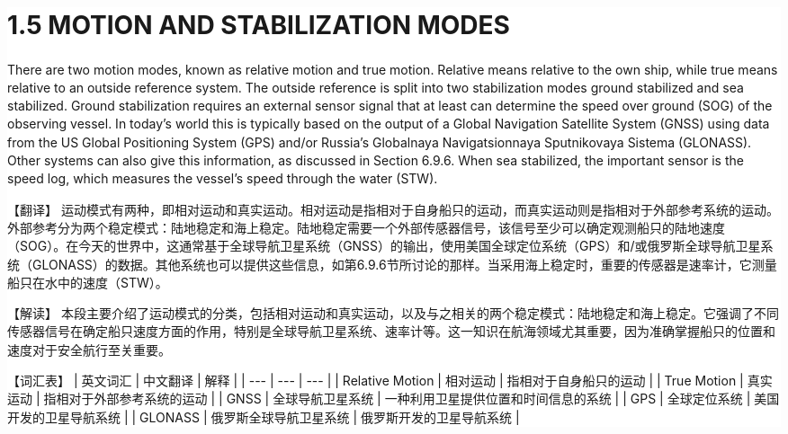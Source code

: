 

# 1.5 MOTION AND STABILIZATION MODES  

There are two motion modes, known as relative motion and true motion. Relative means relative to the own ship, while true means relative to an outside reference system. The outside reference is split into two stabilization modes ground stabilized and sea stabilized. Ground stabilization requires an external sensor signal that at least can determine the speed over ground (SOG) of the observing vessel. In today’s world this is typically based on the output of a Global Navigation Satellite System (GNSS) using data from the US Global Positioning System (GPS) and/or Russia’s Globalnaya Navigatsionnaya Sputnikovaya Sistema (GLONASS). Other systems can also give this information, as discussed in Section 6.9.6. When sea stabilized, the important sensor is the speed log, which measures the vessel’s speed through the water (STW).  

【翻译】
运动模式有两种，即相对运动和真实运动。相对运动是指相对于自身船只的运动，而真实运动则是指相对于外部参考系统的运动。外部参考分为两个稳定模式：陆地稳定和海上稳定。陆地稳定需要一个外部传感器信号，该信号至少可以确定观测船只的陆地速度（SOG）。在今天的世界中，这通常基于全球导航卫星系统（GNSS）的输出，使用美国全球定位系统（GPS）和/或俄罗斯全球导航卫星系统（GLONASS）的数据。其他系统也可以提供这些信息，如第6.9.6节所讨论的那样。当采用海上稳定时，重要的传感器是速率计，它测量船只在水中的速度（STW）。

【解读】
本段主要介绍了运动模式的分类，包括相对运动和真实运动，以及与之相关的两个稳定模式：陆地稳定和海上稳定。它强调了不同传感器信号在确定船只速度方面的作用，特别是全球导航卫星系统、速率计等。这一知识在航海领域尤其重要，因为准确掌握船只的位置和速度对于安全航行至关重要。

【词汇表】
| 英文词汇 | 中文翻译 | 解释 |
| --- | --- | --- |
| Relative Motion | 相对运动 | 指相对于自身船只的运动 |
| True Motion | 真实运动 | 指相对于外部参考系统的运动 |
| GNSS | 全球导航卫星系统 | 一种利用卫星提供位置和时间信息的系统 |
| GPS | 全球定位系统 | 美国开发的卫星导航系统 |
| GLONASS | 俄罗斯全球导航卫星系统 | 俄罗斯开发的卫星导航系统 |



